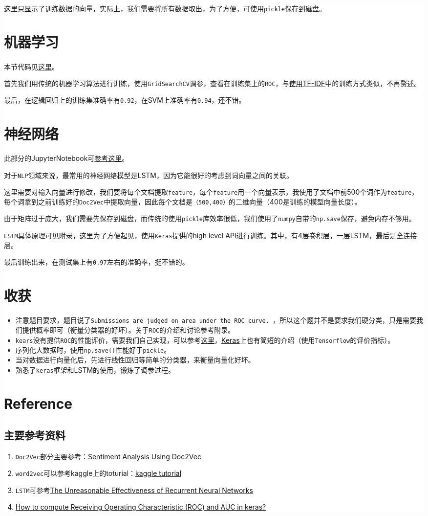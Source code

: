 这里只显示了训练数据的向量，实际上，我们需要将所有数据取出，为了方便，可使用`pickle`保存到磁盘。

# 机器学习

本节代码见[这里](https://github.com/Scottdyt/MyProject/blob/master/SentimentAnalysis/ML.py)。

首先我们用传统的机器学习算法进行训练，使用`GridSearchCV`调参，查看在训练集上的`ROC`，与[使用TF-IDF](zealscott.com/posts/26189)中的训练方式类似，不再赘述。

最后，在逻辑回归上的训练集准确率有`0.92`，在SVM上准确率有`0.94`，还不错。

# 神经网络

此部分的JupyterNotebook可[参考这里](https://github.com/Scottdyt/MyProject/blob/master/SentimentAnalysis/jupyternotebook/LSTM.ipynb)。

对于`NLP`领域来说，最常用的神经网络模型是LSTM，因为它能很好的考虑到词向量之间的关联。

这里需要对输入向量进行修改，我们要将每个文档提取`feature`，每个`feature`用一个向量表示，我使用了文档中前500个词作为`feature`，每个词拿到之前训练好的`Doc2Vec`中提取向量，因此每个文档是`（500,400）`的二维向量（400是训练的模型向量长度）。

由于矩阵过于庞大，我们需要先保存到磁盘，而传统的使用`pickle`库效率很低，我们使用了`numpy`自带的`np.save`保存，避免内存不够用。

`LSTM`具体原理可见附录，这里为了方便起见，使用`Keras`提供的high level API进行训练。其中，有4层卷积层，一层LSTM，最后是全连接层。

最后训练出来，在测试集上有`0.97`左右的准确率，挺不错的。

# 收获

- 注意题目要求，题目说了`Submissions are judged on area under the ROC curve. `，所以这个题并不是要求我们硬分类，只是需要我们提供概率即可（衡量分类器的好坏）。关于`ROC`的介绍和讨论参考附录。
- `kears`没有提供`ROC`的性能评价，需要我们自己实现，可以参考[这里](https://stackoverflow.com/questions/41032551/how-to-compute-receiving-operating-characteristic-roc-and-auc-in-keras)，[Keras](https://keras.io/metrics/#custom-metrics)上也有简短的介绍（使用`Tensorflow`的评价指标）。
- 序列化大数据时，使用`np.save()`性能好于`pickle`。
- 当对数据进行向量化后，先进行线性回归等简单的分类器，来衡量向量化好坏。
- 熟悉了`keras`框架和LSTM的使用，锻炼了调参过程。


# Reference

## 主要参考资料

1. `Doc2Vec`部分主要参考：[Sentiment Analysis Using Doc2Vec](http://linanqiu.github.io/2015/10/07/word2vec-sentiment/)

2. `word2vec`可以参考kaggle上的toturial：[kaggle tutorial](https://www.kaggle.com/c/word2vec-nlp-tutorial#part-2-word-vectors)

3. `LSTM`可参考[The Unreasonable Effectiveness of Recurrent Neural Networks](http://karpathy.github.io/2015/05/21/rnn-effectiveness/)

4. [How to compute Receiving Operating Characteristic (ROC) and AUC in keras?](https://stackoverflow.com/questions/41032551/how-to-compute-receiving-operating-characteristic-roc-and-auc-in-keras)
